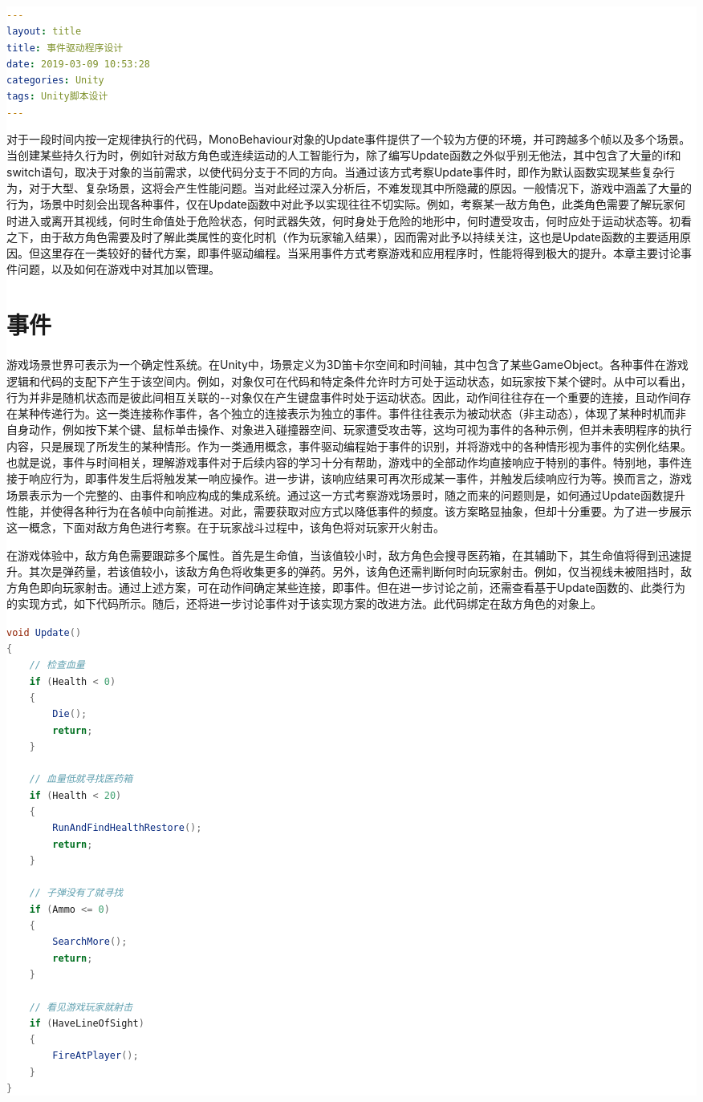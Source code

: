 ```yaml
---
layout: title
title: 事件驱动程序设计
date: 2019-03-09 10:53:28
categories: Unity
tags: Unity脚本设计
---
```

对于一段时间内按一定规律执行的代码，MonoBehaviour对象的Update事件提供了一个较为方便的环境，并可跨越多个帧以及多个场景。当创建某些持久行为时，例如针对敌方角色或连续运动的人工智能行为，除了编写Update函数之外似乎别无他法，其中包含了大量的if和switch语句，取决于对象的当前需求，以使代码分支于不同的方向。当通过该方式考察Update事件时，即作为默认函数实现某些复杂行为，对于大型、复杂场景，这将会产生性能问题。当对此经过深入分析后，不难发现其中所隐藏的原因。一般情况下，游戏中涵盖了大量的行为，场景中时刻会出现各种事件，仅在Update函数中对此予以实现往往不切实际。例如，考察某一敌方角色，此类角色需要了解玩家何时进入或离开其视线，何时生命值处于危险状态，何时武器失效，何时身处于危险的地形中，何时遭受攻击，何时应处于运动状态等。初看之下，由于敌方角色需要及时了解此类属性的变化时机（作为玩家输入结果），因而需对此予以持续关注，这也是Update函数的主要适用原因。但这里存在一类较好的替代方案，即事件驱动编程。当采用事件方式考察游戏和应用程序时，性能将得到极大的提升。本章主要讨论事件问题，以及如何在游戏中对其加以管理。



# 事件

游戏场景世界可表示为一个确定性系统。在Unity中，场景定义为3D笛卡尔空间和时间轴，其中包含了某些GameObject。各种事件在游戏逻辑和代码的支配下产生于该空间内。例如，对象仅可在代码和特定条件允许时方可处于运动状态，如玩家按下某个键时。从中可以看出，行为并非是随机状态而是彼此间相互关联的--对象仅在产生键盘事件时处于运动状态。因此，动作间往往存在一个重要的连接，且动作间存在某种传递行为。这一类连接称作事件，各个独立的连接表示为独立的事件。事件往往表示为被动状态（非主动态），体现了某种时机而非自身动作，例如按下某个键、鼠标单击操作、对象进入碰撞器空间、玩家遭受攻击等，这均可视为事件的各种示例，但并未表明程序的执行内容，只是展现了所发生的某种情形。作为一类通用概念，事件驱动编程始于事件的识别，并将游戏中的各种情形视为事件的实例化结果。也就是说，事件与时间相关，理解游戏事件对于后续内容的学习十分有帮助，游戏中的全部动作均直接响应于特别的事件。特别地，事件连接于响应行为，即事件发生后将触发某一响应操作。进一步讲，该响应结果可再次形成某一事件，并触发后续响应行为等。换而言之，游戏场景表示为一个完整的、由事件和响应构成的集成系统。通过这一方式考察游戏场景时，随之而来的问题则是，如何通过Update函数提升性能，并使得各种行为在各帧中向前推进。对此，需要获取对应方式以降低事件的频度。该方案略显抽象，但却十分重要。为了进一步展示这一概念，下面对敌方角色进行考察。在于玩家战斗过程中，该角色将对玩家开火射击。

在游戏体验中，敌方角色需要跟踪多个属性。首先是生命值，当该值较小时，敌方角色会搜寻医药箱，在其辅助下，其生命值将得到迅速提升。其次是弹药量，若该值较小，该敌方角色将收集更多的弹药。另外，该角色还需判断何时向玩家射击。例如，仅当视线未被阻挡时，敌方角色即向玩家射击。通过上述方案，可在动作间确定某些连接，即事件。但在进一步讨论之前，还需查看基于Update函数的、此类行为的实现方式，如下代码所示。随后，还将进一步讨论事件对于该实现方案的改进方法。此代码绑定在敌方角色的对象上。
```cs
void Update()
{	
	// 检查血量
	if (Health < 0)
	{
		Die();
		return;
	}
	
	// 血量低就寻找医药箱
	if (Health < 20)
	{
		RunAndFindHealthRestore();
		return;
	}

	// 子弹没有了就寻找
	if (Ammo <= 0)
	{
		SearchMore();
		return;
	}

	// 看见游戏玩家就射击
	if (HaveLineOfSight)
	{
		FireAtPlayer();
	}
}
```